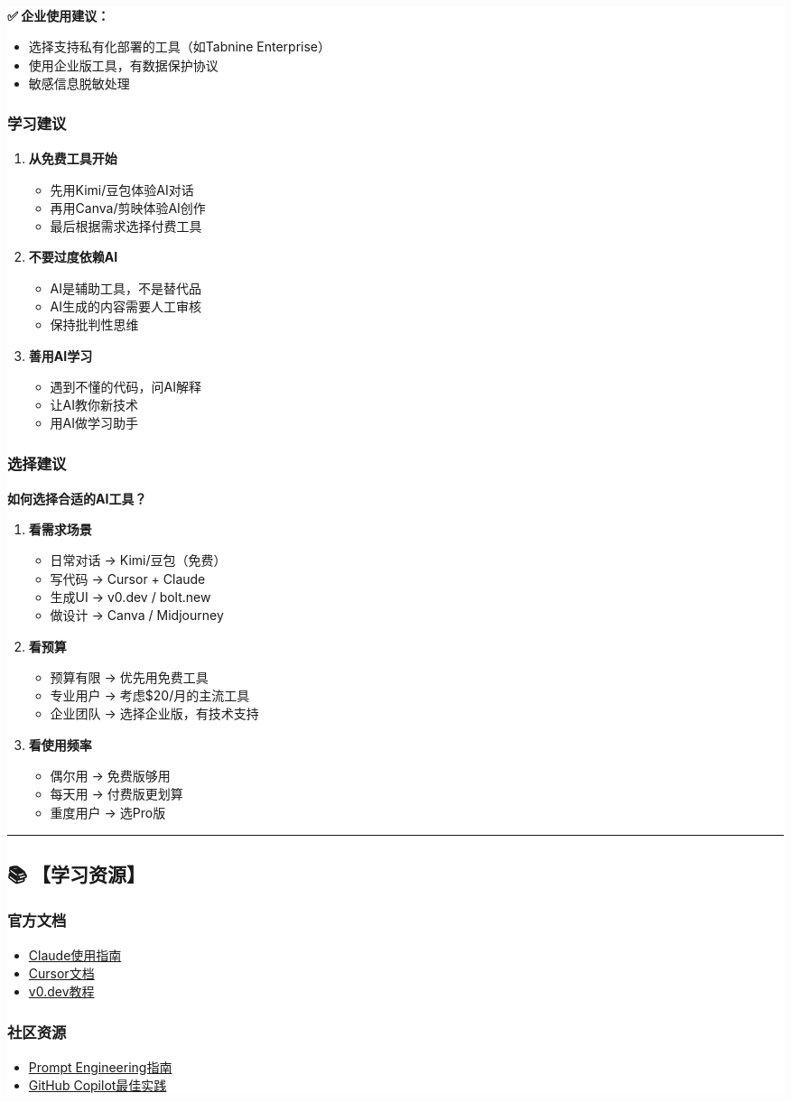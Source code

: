 **✅ 企业使用建议：**
- 选择支持私有化部署的工具（如Tabnine Enterprise）
- 使用企业版工具，有数据保护协议
- 敏感信息脱敏处理

### 学习建议

1. **从免费工具开始**
   - 先用Kimi/豆包体验AI对话
   - 再用Canva/剪映体验AI创作
   - 最后根据需求选择付费工具

2. **不要过度依赖AI**
   - AI是辅助工具，不是替代品
   - AI生成的内容需要人工审核
   - 保持批判性思维

3. **善用AI学习**
   - 遇到不懂的代码，问AI解释
   - 让AI教你新技术
   - 用AI做学习助手

### 选择建议

**如何选择合适的AI工具？**

1. **看需求场景**
   - 日常对话 → Kimi/豆包（免费）
   - 写代码 → Cursor + Claude
   - 生成UI → v0.dev / bolt.new
   - 做设计 → Canva / Midjourney

2. **看预算**
   - 预算有限 → 优先用免费工具
   - 专业用户 → 考虑$20/月的主流工具
   - 企业团队 → 选择企业版，有技术支持

3. **看使用频率**
   - 偶尔用 → 免费版够用
   - 每天用 → 付费版更划算
   - 重度用户 → 选Pro版

---

## 📚 【学习资源】

### 官方文档
- [Claude使用指南](https://docs.anthropic.com)
- [Cursor文档](https://docs.cursor.sh)
- [v0.dev教程](https://v0.dev/docs)

### 社区资源
- [Prompt Engineering指南](https://www.promptingguide.ai)
- [GitHub Copilot最佳实践](https://github.blog)
